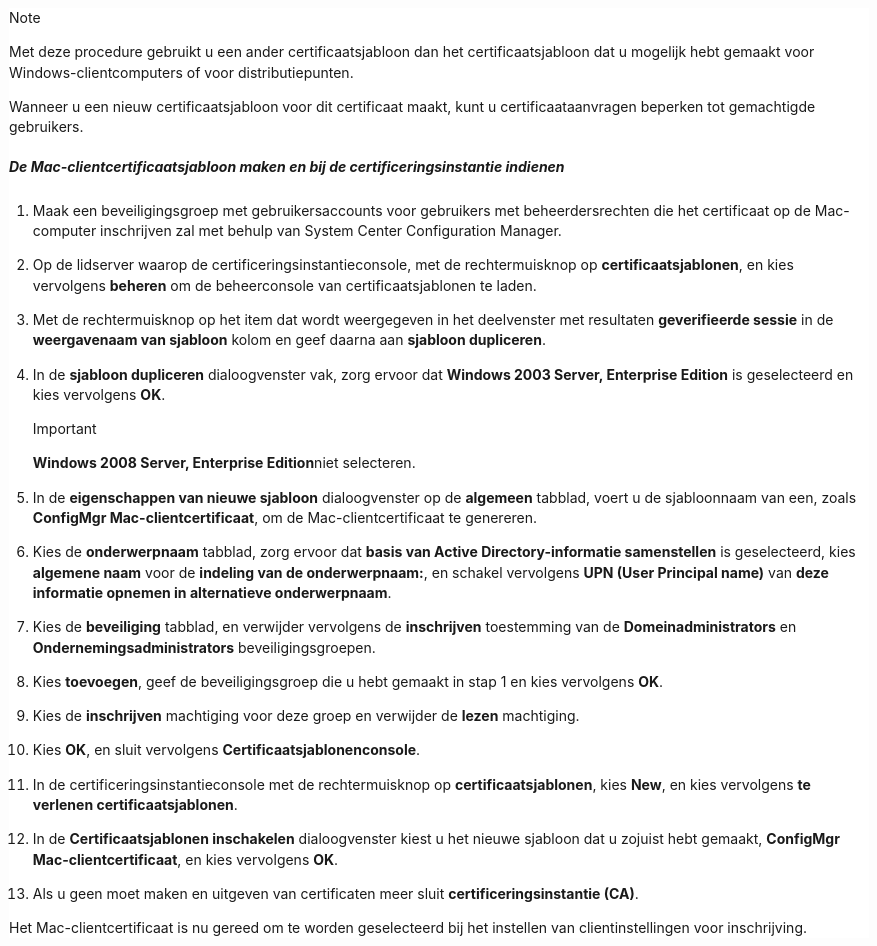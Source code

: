 > [!NOTE]  
>  Met deze procedure gebruikt u een ander certificaatsjabloon dan het certificaatsjabloon dat u mogelijk hebt gemaakt voor Windows-clientcomputers of voor distributiepunten.  
>   
>  Wanneer u een nieuw certificaatsjabloon voor dit certificaat maakt, kunt u certificaataanvragen beperken tot gemachtigde gebruikers.  

##### <a name="to-create-and-issue-the-mac-client-certificate-template-on-the-certification-authority"></a>De Mac-clientcertificaatsjabloon maken en bij de certificeringsinstantie indienen  

1.  Maak een beveiligingsgroep met gebruikersaccounts voor gebruikers met beheerdersrechten die het certificaat op de Mac-computer inschrijven zal met behulp van System Center Configuration Manager.  

2.  Op de lidserver waarop de certificeringsinstantieconsole, met de rechtermuisknop op **certificaatsjablonen**, en kies vervolgens **beheren** om de beheerconsole van certificaatsjablonen te laden.  

3.  Met de rechtermuisknop op het item dat wordt weergegeven in het deelvenster met resultaten **geverifieerde sessie** in de **weergavenaam van sjabloon** kolom en geef daarna aan **sjabloon dupliceren**.  

4.  In de **sjabloon dupliceren** dialoogvenster vak, zorg ervoor dat **Windows 2003 Server, Enterprise Edition** is geselecteerd en kies vervolgens **OK**.  

    > [!IMPORTANT]  
    >  **Windows 2008 Server, Enterprise Edition**niet selecteren.  

5.  In de **eigenschappen van nieuwe sjabloon** dialoogvenster op de **algemeen** tabblad, voert u de sjabloonnaam van een, zoals **ConfigMgr Mac-clientcertificaat**, om de Mac-clientcertificaat te genereren.  

6.  Kies de **onderwerpnaam** tabblad, zorg ervoor dat **basis van Active Directory-informatie samenstellen** is geselecteerd, kies **algemene naam** voor de **indeling van de onderwerpnaam:**, en schakel vervolgens **UPN (User Principal name)** van **deze informatie opnemen in alternatieve onderwerpnaam**.  

7.  Kies de **beveiliging** tabblad, en verwijder vervolgens de **inschrijven** toestemming van de **Domeinadministrators** en **Ondernemingsadministrators** beveiligingsgroepen.  

8.  Kies **toevoegen**, geef de beveiligingsgroep die u hebt gemaakt in stap 1 en kies vervolgens **OK**.  

9. Kies de **inschrijven** machtiging voor deze groep en verwijder de **lezen** machtiging.  

10. Kies **OK**, en sluit vervolgens **Certificaatsjablonenconsole**.  

11. In de certificeringsinstantieconsole met de rechtermuisknop op **certificaatsjablonen**, kies **New**, en kies vervolgens **te verlenen certificaatsjablonen**.  

12. In de **Certificaatsjablonen inschakelen** dialoogvenster kiest u het nieuwe sjabloon dat u zojuist hebt gemaakt, **ConfigMgr Mac-clientcertificaat**, en kies vervolgens **OK**.  

13. Als u geen moet maken en uitgeven van certificaten meer sluit **certificeringsinstantie (CA)**.  

 Het Mac-clientcertificaat is nu gereed om te worden geselecteerd bij het instellen van clientinstellingen voor inschrijving.

